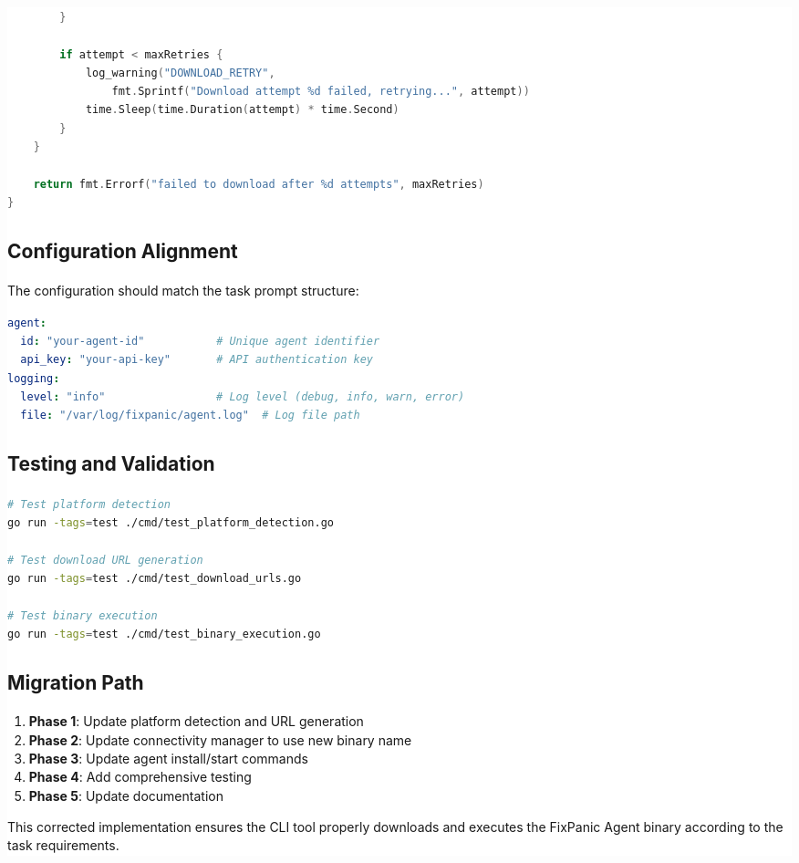 ```go
        }
        
        if attempt < maxRetries {
            log_warning("DOWNLOAD_RETRY", 
                fmt.Sprintf("Download attempt %d failed, retrying...", attempt))
            time.Sleep(time.Duration(attempt) * time.Second)
        }
    }
    
    return fmt.Errorf("failed to download after %d attempts", maxRetries)
}
```

## Configuration Alignment

The configuration should match the task prompt structure:

```yaml
agent:
  id: "your-agent-id"           # Unique agent identifier
  api_key: "your-api-key"       # API authentication key
logging:
  level: "info"                 # Log level (debug, info, warn, error)
  file: "/var/log/fixpanic/agent.log"  # Log file path
```

## Testing and Validation

```bash
# Test platform detection
go run -tags=test ./cmd/test_platform_detection.go

# Test download URL generation
go run -tags=test ./cmd/test_download_urls.go

# Test binary execution
go run -tags=test ./cmd/test_binary_execution.go
```

## Migration Path

1. **Phase 1**: Update platform detection and URL generation
2. **Phase 2**: Update connectivity manager to use new binary name
3. **Phase 3**: Update agent install/start commands
4. **Phase 4**: Add comprehensive testing
5. **Phase 5**: Update documentation

This corrected implementation ensures the CLI tool properly downloads and executes the FixPanic Agent binary according to the task requirements.